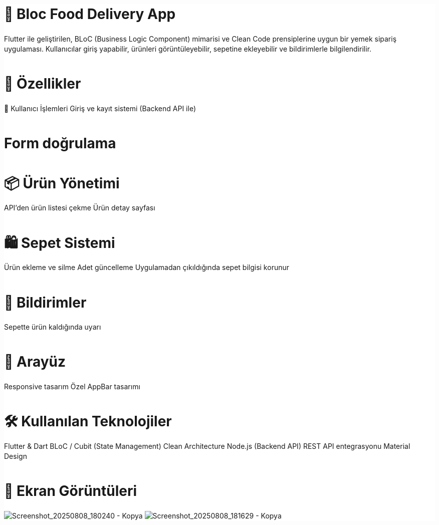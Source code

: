 # 🛒 Bloc Food Delivery App
Flutter ile geliştirilen, BLoC (Business Logic Component) mimarisi ve Clean Code prensiplerine uygun bir yemek sipariş uygulaması.
Kullanıcılar giriş yapabilir, ürünleri görüntüleyebilir, sepetine ekleyebilir ve bildirimlerle bilgilendirilir.

# 🚀 Özellikler
👤 Kullanıcı İşlemleri
Giriş ve kayıt sistemi (Backend API ile)

# Form doğrulama

# 📦 Ürün Yönetimi
API’den ürün listesi çekme
Ürün detay sayfası

# 🛍 Sepet Sistemi
Ürün ekleme ve silme
Adet güncelleme
Uygulamadan çıkıldığında sepet bilgisi korunur

# 🔔 Bildirimler
Sepette ürün kaldığında uyarı

# 🎨 Arayüz
Responsive tasarım
Özel AppBar tasarımı

# 🛠 Kullanılan Teknolojiler
Flutter & Dart
BLoC / Cubit (State Management)
Clean Architecture
Node.js (Backend API)
REST API entegrasyonu 
Material Design

# 📸 Ekran Görüntüleri
<img width="3228" height="1920" alt="Screenshot_20250808_180240 - Kopya" src="https://github.com/user-attachments/assets/a1a9e0a6-2ac9-4dad-9c08-187107249a47" />

<img width="3224" height="1914" alt="Screenshot_20250808_181629 - Kopya" src="https://github.com/user-attachments/assets/f0009e45-a755-428b-aa02-3c387ee98644" />
